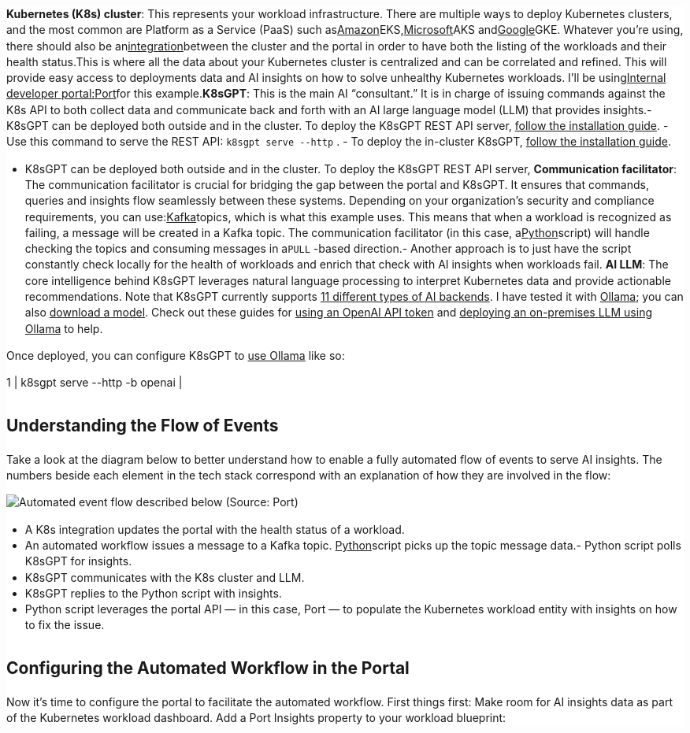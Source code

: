 **Kubernetes (K8s) cluster**: This represents your workload infrastructure. There are multiple ways to deploy Kubernetes clusters, and the most common are Platform as a Service (PaaS) such as[Amazon](https://aws.amazon.com/?utm_content=inline+mention)EKS,[Microsoft](https://news.microsoft.com/?utm_content=inline+mention)AKS and[Google](https://cloud.google.com/?utm_content=inline+mention)GKE. Whatever you’re using, there should also be an[integration](https://docs.getport.io/integrations-index/#kubernetes)between the cluster and the portal in order to have both the listing of the workloads and their health status.This is where all the data about your Kubernetes cluster is centralized and can be correlated and refined. This will provide easy access to deployments data and AI insights on how to solve unhealthy Kubernetes workloads. I’ll be using[Internal developer portal:](https://www.getport.io/blog/what-is-an-internal-developer-portal)[Port](https://www.getport.io/?utm_content=inline+mention)for this example.**K8sGPT**: This is the main AI “consultant.” It is in charge of issuing commands against the K8s API to both collect data and communicate back and forth with an AI large language model (LLM) that provides insights.- K8sGPT can be deployed both outside and in the cluster. To deploy the K8sGPT REST API server,
[follow the installation guide](https://docs.k8sgpt.ai/getting-started/installation/). - Use this command to serve the REST API:
`k8sgpt serve --http`
. - To deploy the in-cluster K8sGPT,
[follow the installation guide](https://docs.k8sgpt.ai/getting-started/in-cluster-operator/).
- K8sGPT can be deployed both outside and in the cluster. To deploy the K8sGPT REST API server,
**Communication facilitator**: The communication facilitator is crucial for bridging the gap between the portal and K8sGPT. It ensures that commands, queries and insights flow seamlessly between these systems. Depending on your organization’s security and compliance requirements, you can use:[Kafka](https://thenewstack.io/top-10-tools-for-kafka-engineers/)topics, which is what this example uses. This means that when a workload is recognized as failing, a message will be created in a Kafka topic. The communication facilitator (in this case, a[Python](https://thenewstack.io/what-is-python/)script) will handle checking the topics and consuming messages in a`PULL`
-based direction.- Another approach is to just have the script constantly check locally for the health of workloads and enrich that check with AI insights when workloads fail.
**AI LLM**: The core intelligence behind K8sGPT leverages natural language processing to interpret Kubernetes data and provide actionable recommendations.
Note that K8sGPT currently supports [11 different types of AI backends](https://docs.k8sgpt.ai/reference/providers/backend/). I have tested it with [Ollama](https://docs.k8sgpt.ai/reference/providers/backend/#ollama); you can also [download a model](https://ollama.com/library). Check out these guides for [using an OpenAI API token](https://platform.openai.com/docs/quickstart) and [deploying an on-premises LLM using Ollama](https://github.com/ollama/ollama) to help.

Once deployed, you can configure K8sGPT to [use Ollama](https://thenewstack.io/how-to-set-up-and-run-a-local-llm-with-ollama-and-llama-2/) like so:

1 |
k8sgpt serve --http -b openai |
## Understanding the Flow of Events
Take a look at the diagram below to better understand how to enable a fully automated flow of events to serve AI insights. The numbers beside each element in the tech stack correspond with an explanation of how they are involved in the flow:

![Automated event flow described below](https://cdn.thenewstack.io/media/2024/11/515348e9-event-flow-ai-insights-1024x536.png)
(Source: Port)

- A K8s integration updates the portal with the health status of a workload.
- An automated workflow issues a message to a Kafka topic.
[Python](https://roadmap.sh/python)script picks up the topic message data.- Python script polls K8sGPT for insights.
- K8sGPT communicates with the K8s cluster and LLM.
- K8sGPT replies to the Python script with insights.
- Python script leverages the portal API — in this case, Port — to populate the Kubernetes workload entity with insights on how to fix the issue.
## Configuring the Automated Workflow in the Portal
Now it’s time to configure the portal to facilitate the automated workflow. First things first: Make room for AI insights data as part of the Kubernetes workload dashboard. Add a Port Insights property to your workload blueprint:
